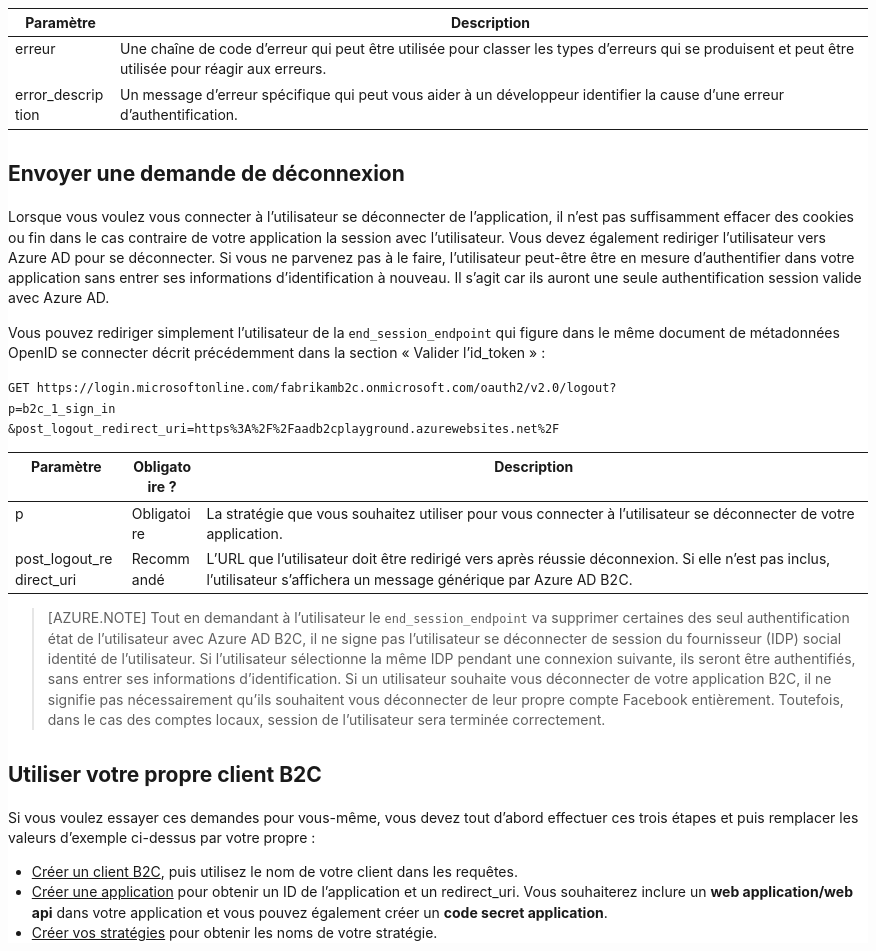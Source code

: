 | Paramètre | Description |
| ----------------------- | ------------------------------- |
| erreur | Une chaîne de code d’erreur qui peut être utilisée pour classer les types d’erreurs qui se produisent et peut être utilisée pour réagir aux erreurs. |
| error_description | Un message d’erreur spécifique qui peut vous aider à un développeur identifier la cause d’une erreur d’authentification. |


## <a name="send-a-sign-out-request"></a>Envoyer une demande de déconnexion

Lorsque vous voulez vous connecter à l’utilisateur se déconnecter de l’application, il n’est pas suffisamment effacer des cookies ou fin dans le cas contraire de votre application la session avec l’utilisateur. Vous devez également rediriger l’utilisateur vers Azure AD pour se déconnecter. Si vous ne parvenez pas à le faire, l’utilisateur peut-être être en mesure d’authentifier dans votre application sans entrer ses informations d’identification à nouveau. Il s’agit car ils auront une seule authentification session valide avec Azure AD.

Vous pouvez rediriger simplement l’utilisateur de la `end_session_endpoint` qui figure dans le même document de métadonnées OpenID se connecter décrit précédemment dans la section « Valider l’id_token » :

```
GET https://login.microsoftonline.com/fabrikamb2c.onmicrosoft.com/oauth2/v2.0/logout?
p=b2c_1_sign_in
&post_logout_redirect_uri=https%3A%2F%2Faadb2cplayground.azurewebsites.net%2F
```

| Paramètre | Obligatoire ? | Description |
| ----------------------- | ------------------------------- | ------------ |
| p | Obligatoire | La stratégie que vous souhaitez utiliser pour vous connecter à l’utilisateur se déconnecter de votre application. |
| post_logout_redirect_uri | Recommandé | L’URL que l’utilisateur doit être redirigé vers après réussie déconnexion. Si elle n’est pas inclus, l’utilisateur s’affichera un message générique par Azure AD B2C.  |

> [AZURE.NOTE]
    Tout en demandant à l’utilisateur le `end_session_endpoint` va supprimer certaines des seul authentification état de l’utilisateur avec Azure AD B2C, il ne signe pas l’utilisateur se déconnecter de session du fournisseur (IDP) social identité de l’utilisateur. Si l’utilisateur sélectionne la même IDP pendant une connexion suivante, ils seront être authentifiés, sans entrer ses informations d’identification. Si un utilisateur souhaite vous déconnecter de votre application B2C, il ne signifie pas nécessairement qu’ils souhaitent vous déconnecter de leur propre compte Facebook entièrement. Toutefois, dans le cas des comptes locaux, session de l’utilisateur sera terminée correctement.

## <a name="use-your-own-b2c-tenant"></a>Utiliser votre propre client B2C

Si vous voulez essayer ces demandes pour vous-même, vous devez tout d’abord effectuer ces trois étapes et puis remplacer les valeurs d’exemple ci-dessus par votre propre :

- [Créer un client B2C](active-directory-b2c-get-started.md), puis utilisez le nom de votre client dans les requêtes.
- [Créer une application](active-directory-b2c-app-registration.md) pour obtenir un ID de l’application et un redirect_uri. Vous souhaiterez inclure un **web application/web api** dans votre application et vous pouvez également créer un **code secret application**.
- [Créer vos stratégies](active-directory-b2c-reference-policies.md) pour obtenir les noms de votre stratégie.
